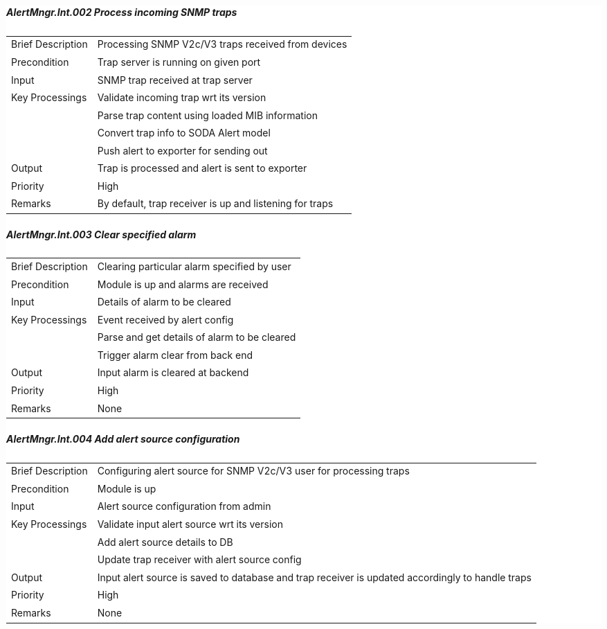 ##### AlertMngr.Int.002 Process incoming SNMP traps
|  |  |
|-----------------|---------------------------|
| Brief Description    | Processing SNMP V2c/V3 traps received from devices |
| Precondition       | Trap server is running on given port |
| Input     | SNMP trap received at trap server  |
| Key Processings     | Validate incoming trap wrt its version |
|                     | Parse trap content using loaded MIB information |
|                     | Convert trap info to SODA Alert model |
|                     | Push alert to exporter for sending out |
| Output    | Trap is processed and alert is sent to exporter  |
| Priority     | High |
| Remarks     | By default, trap receiver is up and listening for traps |

##### AlertMngr.Int.003 Clear specified alarm
|  |  |
|-----------------|---------------------------|
| Brief Description    | Clearing particular alarm specified by user  |
| Precondition       | Module is up and alarms are received |
| Input     | Details of alarm to be cleared  |
| Key Processings     | Event received by alert config |
|                     | Parse and get details of alarm to be cleared |
|                     | Trigger alarm clear from back end |
| Output    | Input alarm is cleared at backend  |
| Priority     | High |
| Remarks     | None |

##### AlertMngr.Int.004 Add alert source configuration
|  |  |
|-----------------|---------------------------|
| Brief Description    | Configuring alert source for SNMP V2c/V3 user for processing traps |
| Precondition       | Module is up |
| Input     | Alert source configuration from admin  |
| Key Processings     | Validate input alert source wrt its version |
|                     | Add alert source details to DB |
|                     | Update trap receiver with alert source config |
| Output    | Input alert source is saved to database and trap receiver is updated accordingly to handle traps |
| Priority     | High |
| Remarks     | None|
